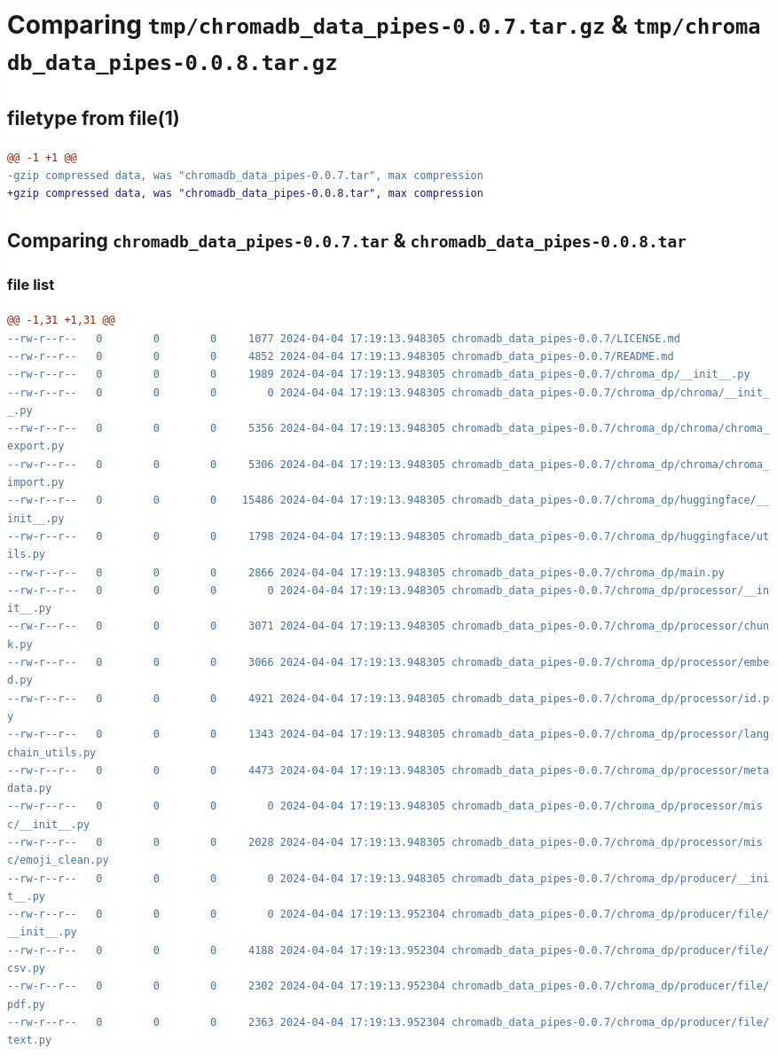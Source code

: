 # Comparing `tmp/chromadb_data_pipes-0.0.7.tar.gz` & `tmp/chromadb_data_pipes-0.0.8.tar.gz`

## filetype from file(1)

```diff
@@ -1 +1 @@
-gzip compressed data, was "chromadb_data_pipes-0.0.7.tar", max compression
+gzip compressed data, was "chromadb_data_pipes-0.0.8.tar", max compression
```

## Comparing `chromadb_data_pipes-0.0.7.tar` & `chromadb_data_pipes-0.0.8.tar`

### file list

```diff
@@ -1,31 +1,31 @@
--rw-r--r--   0        0        0     1077 2024-04-04 17:19:13.948305 chromadb_data_pipes-0.0.7/LICENSE.md
--rw-r--r--   0        0        0     4852 2024-04-04 17:19:13.948305 chromadb_data_pipes-0.0.7/README.md
--rw-r--r--   0        0        0     1989 2024-04-04 17:19:13.948305 chromadb_data_pipes-0.0.7/chroma_dp/__init__.py
--rw-r--r--   0        0        0        0 2024-04-04 17:19:13.948305 chromadb_data_pipes-0.0.7/chroma_dp/chroma/__init__.py
--rw-r--r--   0        0        0     5356 2024-04-04 17:19:13.948305 chromadb_data_pipes-0.0.7/chroma_dp/chroma/chroma_export.py
--rw-r--r--   0        0        0     5306 2024-04-04 17:19:13.948305 chromadb_data_pipes-0.0.7/chroma_dp/chroma/chroma_import.py
--rw-r--r--   0        0        0    15486 2024-04-04 17:19:13.948305 chromadb_data_pipes-0.0.7/chroma_dp/huggingface/__init__.py
--rw-r--r--   0        0        0     1798 2024-04-04 17:19:13.948305 chromadb_data_pipes-0.0.7/chroma_dp/huggingface/utils.py
--rw-r--r--   0        0        0     2866 2024-04-04 17:19:13.948305 chromadb_data_pipes-0.0.7/chroma_dp/main.py
--rw-r--r--   0        0        0        0 2024-04-04 17:19:13.948305 chromadb_data_pipes-0.0.7/chroma_dp/processor/__init__.py
--rw-r--r--   0        0        0     3071 2024-04-04 17:19:13.948305 chromadb_data_pipes-0.0.7/chroma_dp/processor/chunk.py
--rw-r--r--   0        0        0     3066 2024-04-04 17:19:13.948305 chromadb_data_pipes-0.0.7/chroma_dp/processor/embed.py
--rw-r--r--   0        0        0     4921 2024-04-04 17:19:13.948305 chromadb_data_pipes-0.0.7/chroma_dp/processor/id.py
--rw-r--r--   0        0        0     1343 2024-04-04 17:19:13.948305 chromadb_data_pipes-0.0.7/chroma_dp/processor/langchain_utils.py
--rw-r--r--   0        0        0     4473 2024-04-04 17:19:13.948305 chromadb_data_pipes-0.0.7/chroma_dp/processor/metadata.py
--rw-r--r--   0        0        0        0 2024-04-04 17:19:13.948305 chromadb_data_pipes-0.0.7/chroma_dp/processor/misc/__init__.py
--rw-r--r--   0        0        0     2028 2024-04-04 17:19:13.948305 chromadb_data_pipes-0.0.7/chroma_dp/processor/misc/emoji_clean.py
--rw-r--r--   0        0        0        0 2024-04-04 17:19:13.948305 chromadb_data_pipes-0.0.7/chroma_dp/producer/__init__.py
--rw-r--r--   0        0        0        0 2024-04-04 17:19:13.952304 chromadb_data_pipes-0.0.7/chroma_dp/producer/file/__init__.py
--rw-r--r--   0        0        0     4188 2024-04-04 17:19:13.952304 chromadb_data_pipes-0.0.7/chroma_dp/producer/file/csv.py
--rw-r--r--   0        0        0     2302 2024-04-04 17:19:13.952304 chromadb_data_pipes-0.0.7/chroma_dp/producer/file/pdf.py
--rw-r--r--   0        0        0     2363 2024-04-04 17:19:13.952304 chromadb_data_pipes-0.0.7/chroma_dp/producer/file/text.py
```